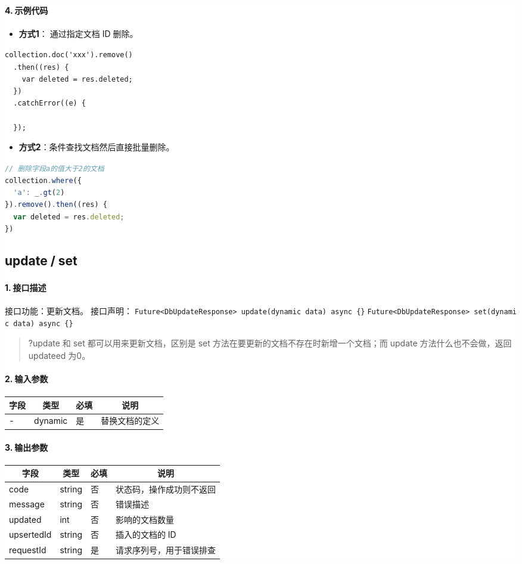 #### 4. 示例代码

- **方式1**： 通过指定文档 ID 删除。
```
collection.doc('xxx').remove()
  .then((res) {
    var deleted = res.deleted;
  })
  .catchError((e) {

  });
```

- **方式2**：条件查找文档然后直接批量删除。
```js
// 删除字段a的值大于2的文档
collection.where({
  'a': _.gt(2)
}).remove().then((res) {
  var deleted = res.deleted;
})
```


<span id="upset"></span>
## update / set
#### 1. 接口描述

接口功能：更新文档。
接口声明：
`Future<DbUpdateResponse> update(dynamic data) async {}`
`Future<DbUpdateResponse> set(dynamic data) async {}`

>?update 和 set 都可以用来更新文档，区别是 set 方法在要更新的文档不存在时新增一个文档；而 update 方法什么也不会做，返回 updateed 为0。

#### 2. 输入参数

| 字段      | 类型   | 必填 | 说明                     |
| --------- | ------ | ---- | ------------------------ |
| -      | dynamic	 | 是   | 替换文档的定义 |

#### 3. 输出参数

| 字段      | 类型   | 必填 | 说明                     |
| --------- | ------ | ---- | ------------------------ |
| code      | string | 否   | 状态码，操作成功则不返回 |
| message   | string | 否   | 错误描述                 |
| updated    | int | 否   | 影响的文档数量           |
| upsertedId    | string | 否   | 插入的文档的 ID           |
| requestId | string | 是   | 请求序列号，用于错误排查 |
